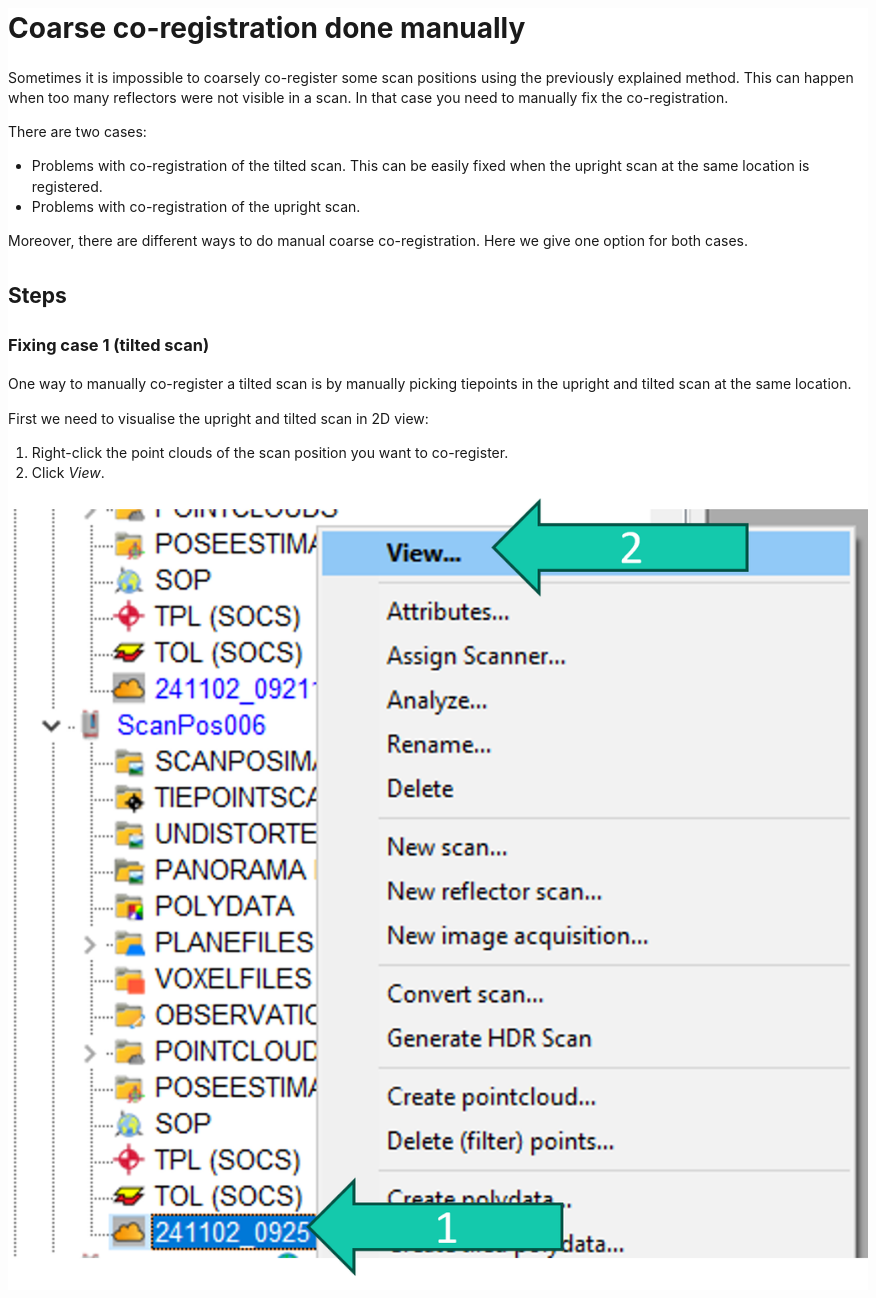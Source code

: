 # Coarse co-registration done manually
Sometimes it is impossible to coarsely co-register some scan positions using the previously explained method. This can happen when too many reflectors were not visible in a scan. In that case you need to manually fix the co-registration.

There are two cases:
* Problems with co-registration of the tilted scan. This can be easily fixed when the upright scan at the same location is registered.
* Problems with co-registration of the upright scan.

Moreover, there are different ways to do manual coarse co-registration. Here we give one option for both cases.

## Steps
### Fixing case 1 (tilted scan)
One way to manually co-register a tilted scan is by manually picking tiepoints in the upright and tilted scan at the same location.

First we need to visualise the upright and tilted scan in 2D view:
1. Right-click the point clouds of the scan position you want to co-register. 
2. Click *View*. 

![RiSCAN_PRO_project](./img/06_coarse_co-registration-12.png)